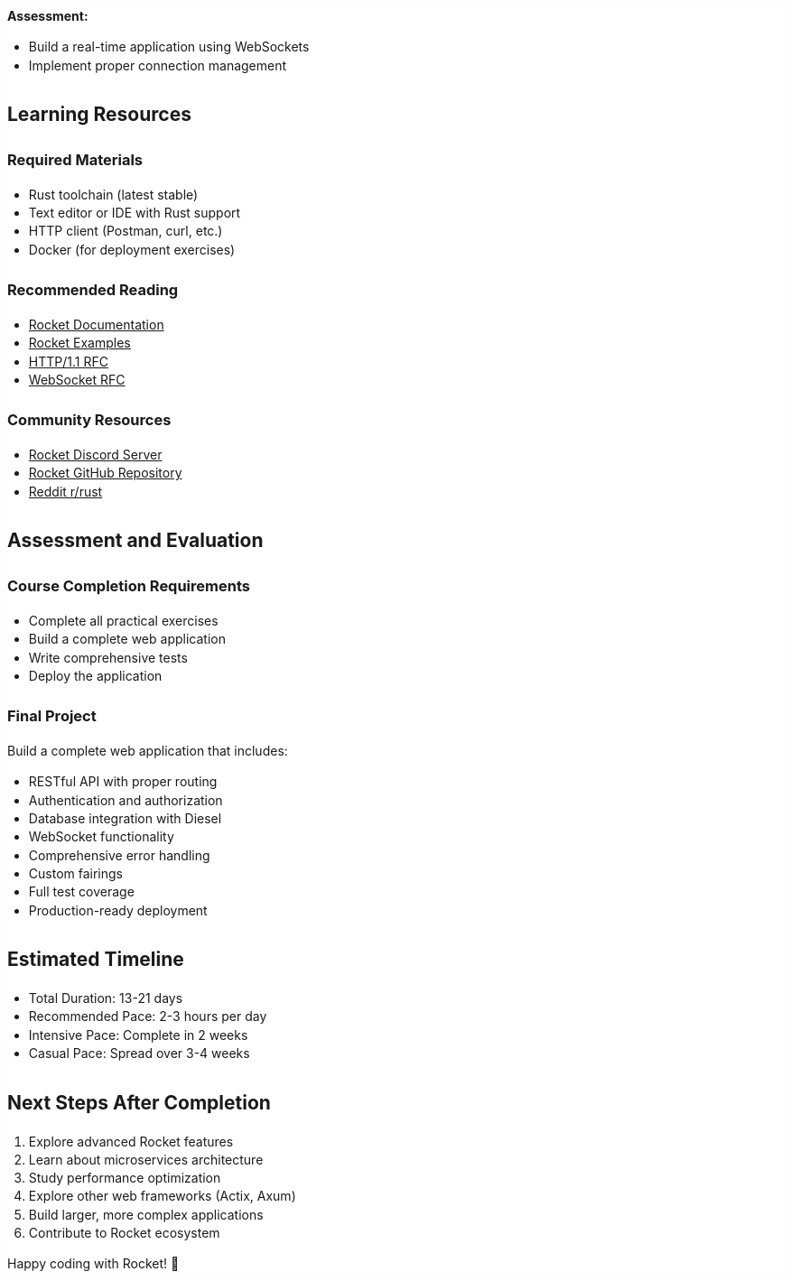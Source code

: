 **Assessment:**
- Build a real-time application using WebSockets
- Implement proper connection management

## Learning Resources

### Required Materials
- Rust toolchain (latest stable)
- Text editor or IDE with Rust support
- HTTP client (Postman, curl, etc.)
- Docker (for deployment exercises)

### Recommended Reading
- [Rocket Documentation](https://rocket.rs/v0.5-rc/guide/)
- [Rocket Examples](https://github.com/SergioBenitez/Rocket/tree/v0.5-rc/examples)
- [HTTP/1.1 RFC](https://tools.ietf.org/html/rfc7231)
- [WebSocket RFC](https://tools.ietf.org/html/rfc6455)

### Community Resources
- [Rocket Discord Server](https://discord.gg/rocket)
- [Rocket GitHub Repository](https://github.com/SergioBenitez/Rocket)
- [Reddit r/rust](https://www.reddit.com/r/rust/)

## Assessment and Evaluation

### Course Completion Requirements
- Complete all practical exercises
- Build a complete web application
- Write comprehensive tests
- Deploy the application

### Final Project
Build a complete web application that includes:
- RESTful API with proper routing
- Authentication and authorization
- Database integration with Diesel
- WebSocket functionality
- Comprehensive error handling
- Custom fairings
- Full test coverage
- Production-ready deployment

## Estimated Timeline
- Total Duration: 13-21 days
- Recommended Pace: 2-3 hours per day
- Intensive Pace: Complete in 2 weeks
- Casual Pace: Spread over 3-4 weeks

## Next Steps After Completion

1. Explore advanced Rocket features
2. Learn about microservices architecture
3. Study performance optimization
4. Explore other web frameworks (Actix, Axum)
5. Build larger, more complex applications
6. Contribute to Rocket ecosystem

Happy coding with Rocket! 🚀